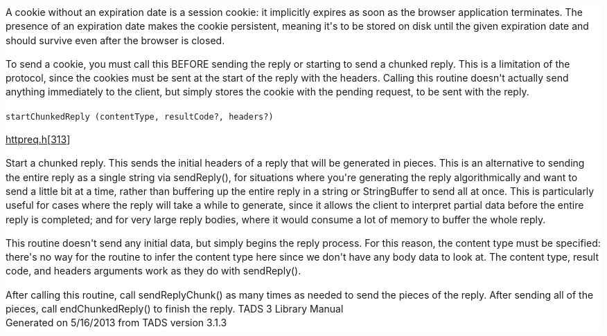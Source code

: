 A cookie without an expiration date is a session cookie: it implicitly
expires as soon as the browser application terminates. The presence of
an expiration date makes the cookie persistent, meaning it's to be
stored on disk until the given expiration date and should survive even
after the browser is closed.

To send a cookie, you must call this BEFORE sending the reply or
starting to send a chunked reply. This is a limitation of the protocol,
since the cookies must be sent at the start of the reply with the
headers. Calling this routine doesn't actually send anything immediately
to the client, but simply stores the cookie with the pending request, to
be sent with the reply.



<span id="startChunkedReply"></span>

`startChunkedReply (contentType, resultCode?, headers?)`

[httpreq.h](../file/httpreq.h.html)\[[313](../source/httpreq.h.html#313)\]



Start a chunked reply. This sends the initial headers of a reply that
will be generated in pieces. This is an alternative to sending the
entire reply as a single string via sendReply(), for situations where
you're generating the reply algorithmically and want to send a little
bit at a time, rather than buffering up the entire reply in a string or
StringBuffer to send all at once. This is particularly useful for cases
where the reply will take a while to generate, since it allows the
client to interpret partial data before the entire reply is completed;
and for very large reply bodies, where it would consume a lot of memory
to buffer the whole reply.

This routine doesn't send any initial data, but simply begins the reply
process. For this reason, the content type must be specified: there's no
way for the routine to infer the content type here since we don't have
any body data to look at. The content type, result code, and headers
arguments work as they do with sendReply().

After calling this routine, call sendReplyChunk() as many times as
needed to send the pieces of the reply. After sending all of the pieces,
call endChunkedReply() to finish the reply.
TADS 3 Library Manual  
Generated on 5/16/2013 from TADS version 3.1.3


